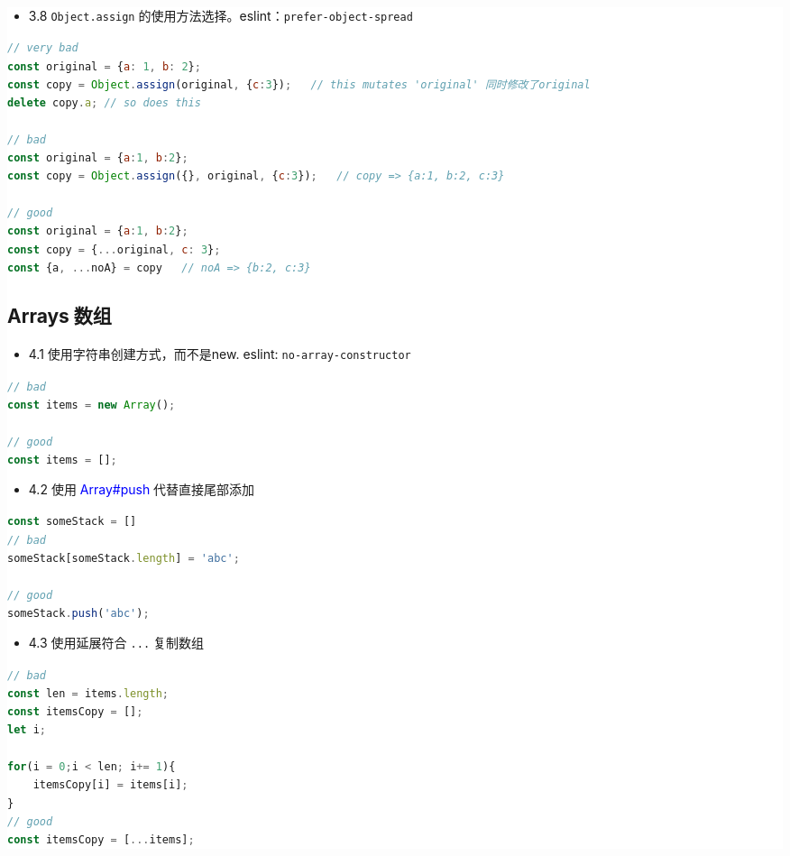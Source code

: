  * 3.8 `Object.assign` 的使用方法选择。eslint：`prefer-object-spread`
 ```javascript
 // very bad
 const original = {a: 1, b: 2};
 const copy = Object.assign(original, {c:3});   // this mutates 'original' 同时修改了original
 delete copy.a; // so does this
 
 // bad
 const original = {a:1, b:2};
 const copy = Object.assign({}, original, {c:3});   // copy => {a:1, b:2, c:3}

 // good
 const original = {a:1, b:2};
 const copy = {...original, c: 3};  
 const {a, ...noA} = copy   // noA => {b:2, c:3}
 ```

 ## Arrays 数组

 * 4.1 使用字符串创建方式，而不是new. eslint: `no-array-constructor`
 ```javascript
 // bad
 const items = new Array();

 // good
 const items = [];
 ```

 * 4.2 使用 <font color=blue>Array#push</font> 代替直接尾部添加

```javascript
const someStack = []
// bad
someStack[someStack.length] = 'abc';

// good
someStack.push('abc');

```

* 4.3 使用延展符合 `...` 复制数组
```javascript
// bad
const len = items.length;
const itemsCopy = [];
let i;

for(i = 0;i < len; i+= 1){
    itemsCopy[i] = items[i];
}
// good
const itemsCopy = [...items];
```

